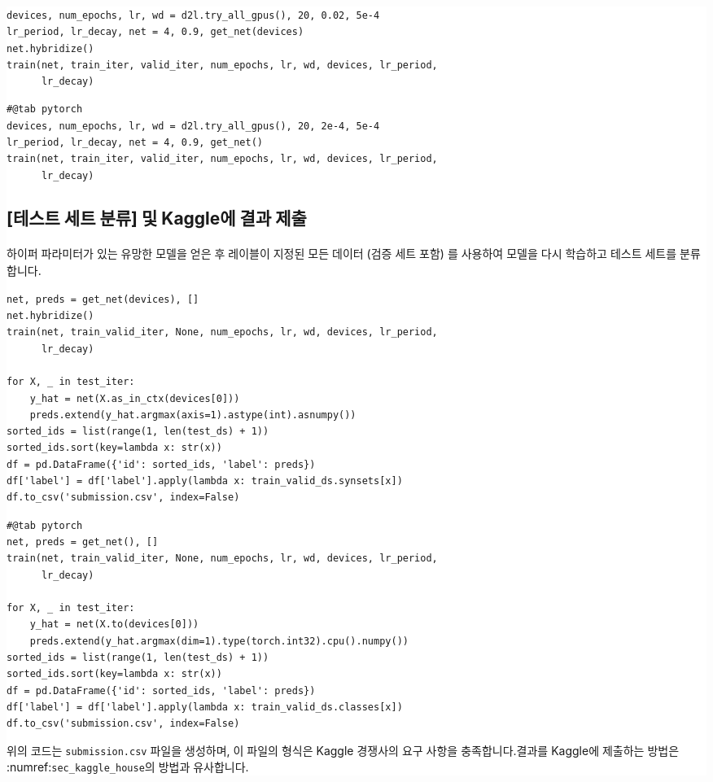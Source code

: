 ```{.python .input}
devices, num_epochs, lr, wd = d2l.try_all_gpus(), 20, 0.02, 5e-4
lr_period, lr_decay, net = 4, 0.9, get_net(devices)
net.hybridize()
train(net, train_iter, valid_iter, num_epochs, lr, wd, devices, lr_period,
      lr_decay)
```

```{.python .input}
#@tab pytorch
devices, num_epochs, lr, wd = d2l.try_all_gpus(), 20, 2e-4, 5e-4
lr_period, lr_decay, net = 4, 0.9, get_net()
train(net, train_iter, valid_iter, num_epochs, lr, wd, devices, lr_period,
      lr_decay)
```

## [**테스트 세트 분류**] 및 Kaggle에 결과 제출

하이퍼 파라미터가 있는 유망한 모델을 얻은 후 레이블이 지정된 모든 데이터 (검증 세트 포함) 를 사용하여 모델을 다시 학습하고 테스트 세트를 분류합니다.

```{.python .input}
net, preds = get_net(devices), []
net.hybridize()
train(net, train_valid_iter, None, num_epochs, lr, wd, devices, lr_period,
      lr_decay)

for X, _ in test_iter:
    y_hat = net(X.as_in_ctx(devices[0]))
    preds.extend(y_hat.argmax(axis=1).astype(int).asnumpy())
sorted_ids = list(range(1, len(test_ds) + 1))
sorted_ids.sort(key=lambda x: str(x))
df = pd.DataFrame({'id': sorted_ids, 'label': preds})
df['label'] = df['label'].apply(lambda x: train_valid_ds.synsets[x])
df.to_csv('submission.csv', index=False)
```

```{.python .input}
#@tab pytorch
net, preds = get_net(), []
train(net, train_valid_iter, None, num_epochs, lr, wd, devices, lr_period,
      lr_decay)

for X, _ in test_iter:
    y_hat = net(X.to(devices[0]))
    preds.extend(y_hat.argmax(dim=1).type(torch.int32).cpu().numpy())
sorted_ids = list(range(1, len(test_ds) + 1))
sorted_ids.sort(key=lambda x: str(x))
df = pd.DataFrame({'id': sorted_ids, 'label': preds})
df['label'] = df['label'].apply(lambda x: train_valid_ds.classes[x])
df.to_csv('submission.csv', index=False)
```

위의 코드는 `submission.csv` 파일을 생성하며, 이 파일의 형식은 Kaggle 경쟁사의 요구 사항을 충족합니다.결과를 Kaggle에 제출하는 방법은 :numref:`sec_kaggle_house`의 방법과 유사합니다. 
